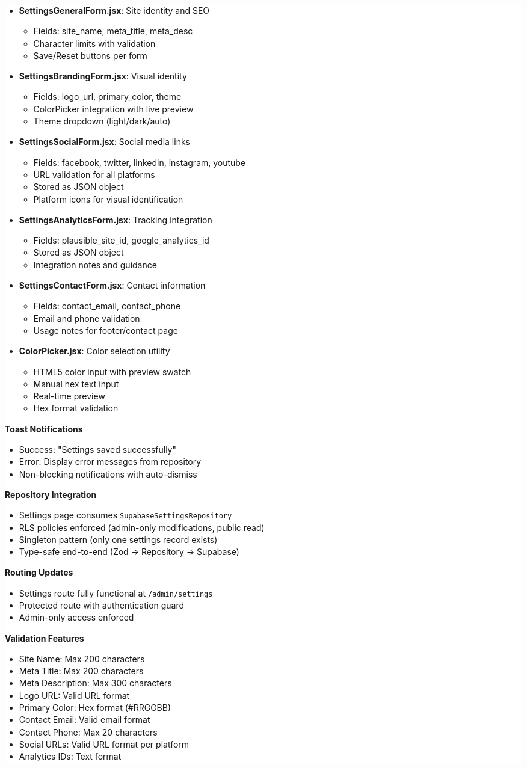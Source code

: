 - **SettingsGeneralForm.jsx**: Site identity and SEO
  - Fields: site_name, meta_title, meta_desc
  - Character limits with validation
  - Save/Reset buttons per form
  
- **SettingsBrandingForm.jsx**: Visual identity
  - Fields: logo_url, primary_color, theme
  - ColorPicker integration with live preview
  - Theme dropdown (light/dark/auto)
  
- **SettingsSocialForm.jsx**: Social media links
  - Fields: facebook, twitter, linkedin, instagram, youtube
  - URL validation for all platforms
  - Stored as JSON object
  - Platform icons for visual identification
  
- **SettingsAnalyticsForm.jsx**: Tracking integration
  - Fields: plausible_site_id, google_analytics_id
  - Stored as JSON object
  - Integration notes and guidance
  
- **SettingsContactForm.jsx**: Contact information
  - Fields: contact_email, contact_phone
  - Email and phone validation
  - Usage notes for footer/contact page
  
- **ColorPicker.jsx**: Color selection utility
  - HTML5 color input with preview swatch
  - Manual hex text input
  - Real-time preview
  - Hex format validation

**Toast Notifications**
- Success: "Settings saved successfully"
- Error: Display error messages from repository
- Non-blocking notifications with auto-dismiss

**Repository Integration**
- Settings page consumes `SupabaseSettingsRepository`
- RLS policies enforced (admin-only modifications, public read)
- Singleton pattern (only one settings record exists)
- Type-safe end-to-end (Zod → Repository → Supabase)

**Routing Updates**
- Settings route fully functional at `/admin/settings`
- Protected route with authentication guard
- Admin-only access enforced

**Validation Features**
- Site Name: Max 200 characters
- Meta Title: Max 200 characters
- Meta Description: Max 300 characters
- Logo URL: Valid URL format
- Primary Color: Hex format (#RRGGBB)
- Contact Email: Valid email format
- Contact Phone: Max 20 characters
- Social URLs: Valid URL format per platform
- Analytics IDs: Text format
